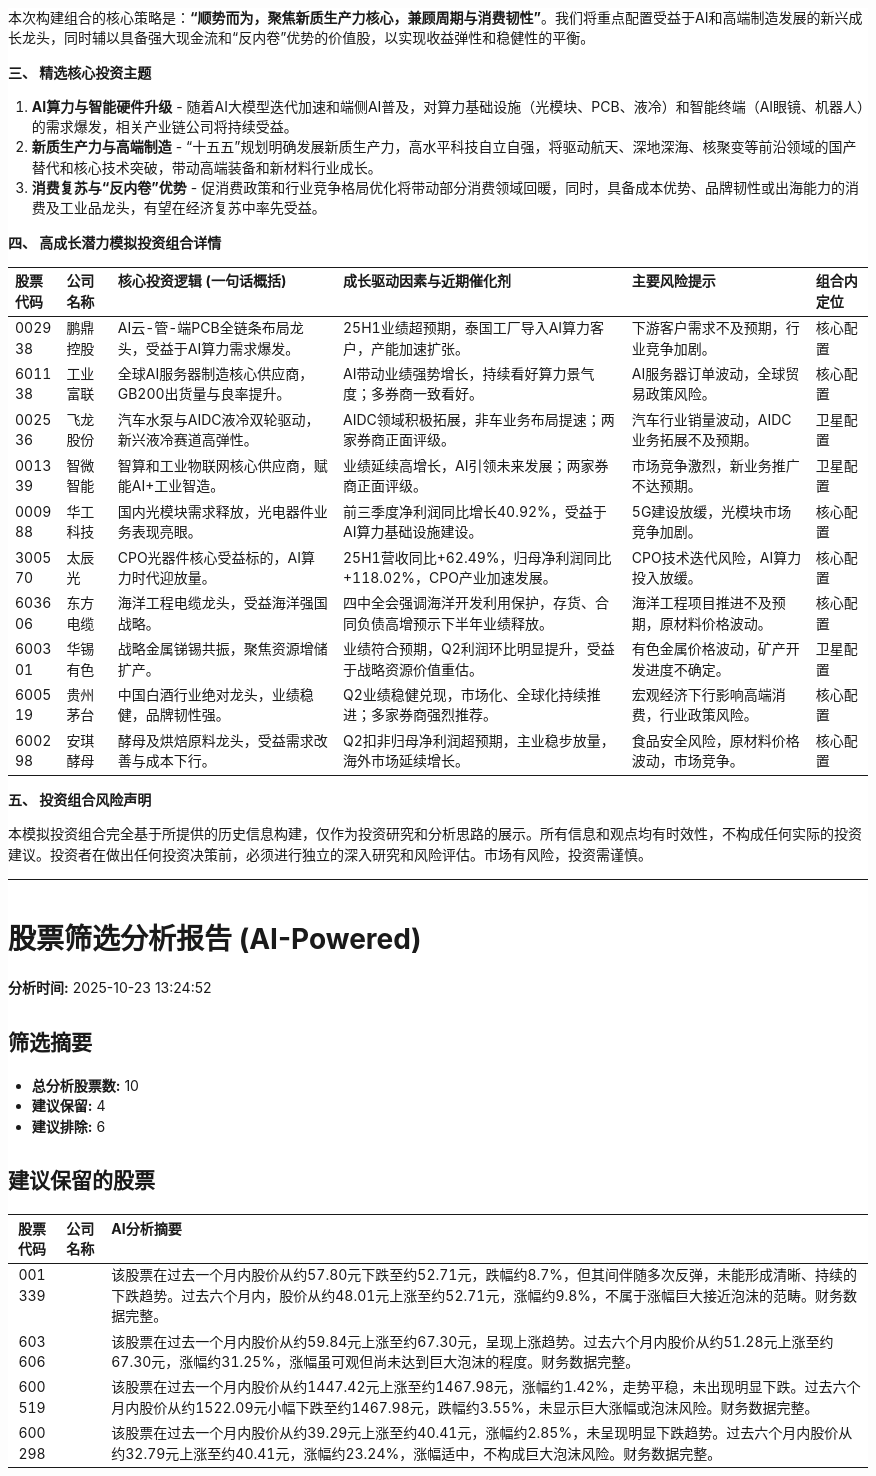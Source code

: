 本次构建组合的核心策略是：**“顺势而为，聚焦新质生产力核心，兼顾周期与消费韧性”**。我们将重点配置受益于AI和高端制造发展的新兴成长龙头，同时辅以具备强大现金流和“反内卷”优势的价值股，以实现收益弹性和稳健性的平衡。

**三、 精选核心投资主题**

1.  **AI算力与智能硬件升级** - 随着AI大模型迭代加速和端侧AI普及，对算力基础设施（光模块、PCB、液冷）和智能终端（AI眼镜、机器人）的需求爆发，相关产业链公司将持续受益。
2.  **新质生产力与高端制造** - “十五五”规划明确发展新质生产力，高水平科技自立自强，将驱动航天、深地深海、核聚变等前沿领域的国产替代和核心技术突破，带动高端装备和新材料行业成长。
3.  **消费复苏与“反内卷”优势** - 促消费政策和行业竞争格局优化将带动部分消费领域回暖，同时，具备成本优势、品牌韧性或出海能力的消费及工业品龙头，有望在经济复苏中率先受益。

**四、 高成长潜力模拟投资组合详情**

| 股票代码 | 公司名称 | 核心投资逻辑 (一句话概括) | 成长驱动因素与近期催化剂 | 主要风险提示 | 组合内定位 |
| :--- | :--- | :--- | :--- | :--- | :--- |
| 002938 | 鹏鼎控股 | AI云-管-端PCB全链条布局龙头，受益于AI算力需求爆发。 | 25H1业绩超预期，泰国工厂导入AI算力客户，产能加速扩张。 | 下游客户需求不及预期，行业竞争加剧。 | 核心配置 |
| 601138 | 工业富联 | 全球AI服务器制造核心供应商，GB200出货量与良率提升。 | AI带动业绩强势增长，持续看好算力景气度；多券商一致看好。 | AI服务器订单波动，全球贸易政策风险。 | 核心配置 |
| 002536 | 飞龙股份 | 汽车水泵与AIDC液冷双轮驱动，新兴液冷赛道高弹性。 | AIDC领域积极拓展，非车业务布局提速；两家券商正面评级。 | 汽车行业销量波动，AIDC业务拓展不及预期。 | 卫星配置 |
| 001339 | 智微智能 | 智算和工业物联网核心供应商，赋能AI+工业智造。 | 业绩延续高增长，AI引领未来发展；两家券商正面评级。 | 市场竞争激烈，新业务推广不达预期。 | 卫星配置 |
| 000988 | 华工科技 | 国内光模块需求释放，光电器件业务表现亮眼。 | 前三季度净利润同比增长40.92%，受益于AI算力基础设施建设。 | 5G建设放缓，光模块市场竞争加剧。 | 核心配置 |
| 300570 | 太辰光 | CPO光器件核心受益标的，AI算力时代迎放量。 | 25H1营收同比+62.49%，归母净利润同比+118.02%，CPO产业加速发展。 | CPO技术迭代风险，AI算力投入放缓。 | 核心配置 |
| 603606 | 东方电缆 | 海洋工程电缆龙头，受益海洋强国战略。 | 四中全会强调海洋开发利用保护，存货、合同负债高增预示下半年业绩释放。 | 海洋工程项目推进不及预期，原材料价格波动。 | 核心配置 |
| 600301 | 华锡有色 | 战略金属锑锡共振，聚焦资源增储扩产。 | 业绩符合预期，Q2利润环比明显提升，受益于战略资源价值重估。 | 有色金属价格波动，矿产开发进度不确定。 | 卫星配置 |
| 600519 | 贵州茅台 | 中国白酒行业绝对龙头，业绩稳健，品牌韧性强。 | Q2业绩稳健兑现，市场化、全球化持续推进；多家券商强烈推荐。 | 宏观经济下行影响高端消费，行业政策风险。 | 核心配置 |
| 600298 | 安琪酵母 | 酵母及烘焙原料龙头，受益需求改善与成本下行。 | Q2扣非归母净利润超预期，主业稳步放量，海外市场延续增长。 | 食品安全风险，原材料价格波动，市场竞争。 | 核心配置 |

**五、 投资组合风险声明**

本模拟投资组合完全基于所提供的历史信息构建，仅作为投资研究和分析思路的展示。所有信息和观点均有时效性，不构成任何实际的投资建议。投资者在做出任何投资决策前，必须进行独立的深入研究和风险评估。市场有风险，投资需谨慎。

---

# 股票筛选分析报告 (AI-Powered)

**分析时间:** 2025-10-23 13:24:52

## 筛选摘要

- **总分析股票数:** 10
- **建议保留:** 4
- **建议排除:** 6

## 建议保留的股票

| 股票代码 | 公司名称 | AI分析摘要 |
|:---:|:---:|:---|
| 001339 |  | 该股票在过去一个月内股价从约57.80元下跌至约52.71元，跌幅约8.7%，但其间伴随多次反弹，未能形成清晰、持续的下跌趋势。过去六个月内，股价从约48.01元上涨至约52.71元，涨幅约9.8%，不属于涨幅巨大接近泡沫的范畴。财务数据完整。 |
| 603606 |  | 该股票在过去一个月内股价从约59.84元上涨至约67.30元，呈现上涨趋势。过去六个月内股价从约51.28元上涨至约67.30元，涨幅约31.25%，涨幅虽可观但尚未达到巨大泡沫的程度。财务数据完整。 |
| 600519 |  | 该股票在过去一个月内股价从约1447.42元上涨至约1467.98元，涨幅约1.42%，走势平稳，未出现明显下跌。过去六个月内股价从约1522.09元小幅下跌至约1467.98元，跌幅约3.55%，未显示巨大涨幅或泡沫风险。财务数据完整。 |
| 600298 |  | 该股票在过去一个月内股价从约39.29元上涨至约40.41元，涨幅约2.85%，未呈现明显下跌趋势。过去六个月内股价从约32.79元上涨至约40.41元，涨幅约23.24%，涨幅适中，不构成巨大泡沫风险。财务数据完整。 |
